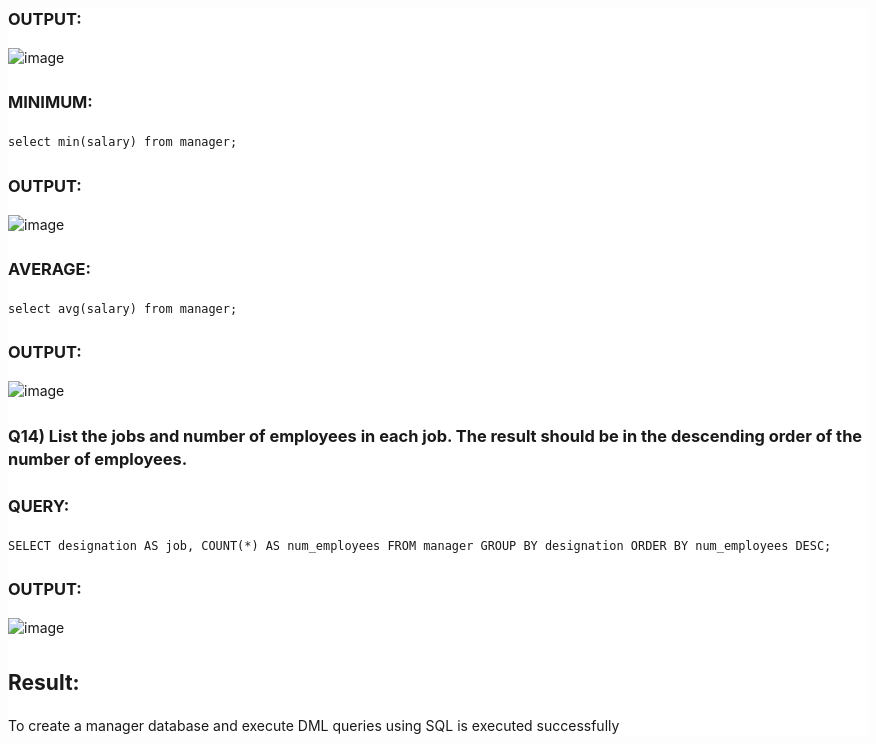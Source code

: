 ### OUTPUT:
![image](https://github.com/Lakshmipriya2005/DBMS/assets/115525361/38c9860d-e20b-4376-a18a-85b89df53449)


### MINIMUM:
```
select min(salary) from manager;
```
### OUTPUT:
![image](https://github.com/Lakshmipriya2005/DBMS/assets/115525361/621720b9-d2e7-433c-a21a-290fdec58ceb)


### AVERAGE:
```
select avg(salary) from manager;
```
### OUTPUT:
![image](https://github.com/Lakshmipriya2005/DBMS/assets/115525361/7d8b3058-82fa-444d-9aa6-288927ea5ce2)

### Q14) List the jobs and number of employees in each job. The result should be in the descending order of the number of employees.

### QUERY:
```
SELECT designation AS job, COUNT(*) AS num_employees FROM manager GROUP BY designation ORDER BY num_employees DESC;
```

### OUTPUT:
![image](https://github.com/Lakshmipriya2005/DBMS/assets/115525361/35815ab4-a2a2-44e2-8c60-615e41215701)


## Result:
 To create a manager database and execute DML queries using SQL is executed successfully
